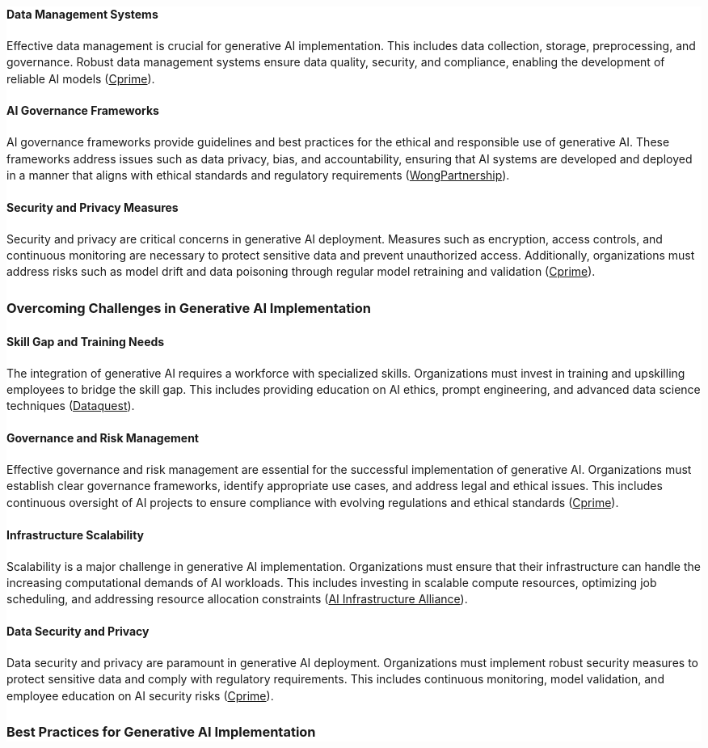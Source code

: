 #### Data Management Systems
Effective data management is crucial for generative AI implementation. This includes data collection, storage, preprocessing, and governance. Robust data management systems ensure data quality, security, and compliance, enabling the development of reliable AI models ([Cprime](https://www.cprime.com/resources/blog/generative-ai-in-2024-a-strategic-guide-for-global-enterprises/)).

#### AI Governance Frameworks
AI governance frameworks provide guidelines and best practices for the ethical and responsible use of generative AI. These frameworks address issues such as data privacy, bias, and accountability, ensuring that AI systems are developed and deployed in a manner that aligns with ethical standards and regulatory requirements ([WongPartnership](https://www.wongpartnership.com/upload/medias/KnowledgeInsight/document/21189/TheModelAIGovernanceFrameworkforGenerativeAI.pdf)).

#### Security and Privacy Measures
Security and privacy are critical concerns in generative AI deployment. Measures such as encryption, access controls, and continuous monitoring are necessary to protect sensitive data and prevent unauthorized access. Additionally, organizations must address risks such as model drift and data poisoning through regular model retraining and validation ([Cprime](https://www.cprime.com/resources/blog/generative-ai-in-2024-a-strategic-guide-for-global-enterprises/)).

### Overcoming Challenges in Generative AI Implementation

#### Skill Gap and Training Needs
The integration of generative AI requires a workforce with specialized skills. Organizations must invest in training and upskilling employees to bridge the skill gap. This includes providing education on AI ethics, prompt engineering, and advanced data science techniques ([Dataquest](https://www.dataquest.io/blog/10-generative-ai-skills-you-need-to-succeed/)).

#### Governance and Risk Management
Effective governance and risk management are essential for the successful implementation of generative AI. Organizations must establish clear governance frameworks, identify appropriate use cases, and address legal and ethical issues. This includes continuous oversight of AI projects to ensure compliance with evolving regulations and ethical standards ([Cprime](https://www.cprime.com/resources/blog/generative-ai-in-2024-a-strategic-guide-for-global-enterprises/)).

#### Infrastructure Scalability
Scalability is a major challenge in generative AI implementation. Organizations must ensure that their infrastructure can handle the increasing computational demands of AI workloads. This includes investing in scalable compute resources, optimizing job scheduling, and addressing resource allocation constraints ([AI Infrastructure Alliance](https://ai-infrastructure.org/wp-content/uploads/2024/03/The-State-of-AI-Infrastructure-at-Scale-2024.pdf)).

#### Data Security and Privacy
Data security and privacy are paramount in generative AI deployment. Organizations must implement robust security measures to protect sensitive data and comply with regulatory requirements. This includes continuous monitoring, model validation, and employee education on AI security risks ([Cprime](https://www.cprime.com/resources/blog/generative-ai-in-2024-a-strategic-guide-for-global-enterprises/)).

### Best Practices for Generative AI Implementation
